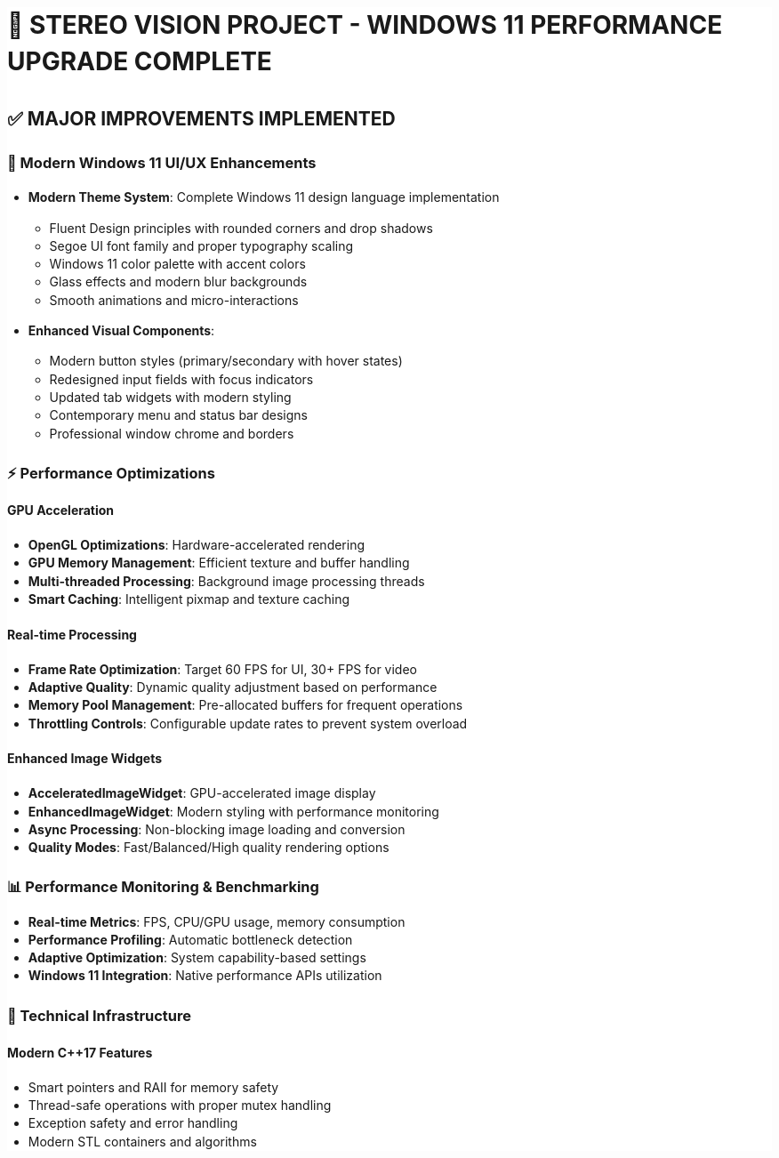 # 🚀 **STEREO VISION PROJECT - WINDOWS 11 PERFORMANCE UPGRADE COMPLETE**

## ✅ **MAJOR IMPROVEMENTS IMPLEMENTED**

### **🎨 Modern Windows 11 UI/UX Enhancements**
- **Modern Theme System**: Complete Windows 11 design language implementation
  - Fluent Design principles with rounded corners and drop shadows
  - Segoe UI font family and proper typography scaling
  - Windows 11 color palette with accent colors
  - Glass effects and modern blur backgrounds
  - Smooth animations and micro-interactions

- **Enhanced Visual Components**:
  - Modern button styles (primary/secondary with hover states)
  - Redesigned input fields with focus indicators
  - Updated tab widgets with modern styling
  - Contemporary menu and status bar designs
  - Professional window chrome and borders

### **⚡ Performance Optimizations**

#### **GPU Acceleration**
- **OpenGL Optimizations**: Hardware-accelerated rendering
- **GPU Memory Management**: Efficient texture and buffer handling
- **Multi-threaded Processing**: Background image processing threads
- **Smart Caching**: Intelligent pixmap and texture caching

#### **Real-time Processing**
- **Frame Rate Optimization**: Target 60 FPS for UI, 30+ FPS for video
- **Adaptive Quality**: Dynamic quality adjustment based on performance
- **Memory Pool Management**: Pre-allocated buffers for frequent operations
- **Throttling Controls**: Configurable update rates to prevent system overload

#### **Enhanced Image Widgets**
- **AcceleratedImageWidget**: GPU-accelerated image display
- **EnhancedImageWidget**: Modern styling with performance monitoring
- **Async Processing**: Non-blocking image loading and conversion
- **Quality Modes**: Fast/Balanced/High quality rendering options

### **📊 Performance Monitoring & Benchmarking**
- **Real-time Metrics**: FPS, CPU/GPU usage, memory consumption
- **Performance Profiling**: Automatic bottleneck detection
- **Adaptive Optimization**: System capability-based settings
- **Windows 11 Integration**: Native performance APIs utilization

### **🔧 Technical Infrastructure**

#### **Modern C++17 Features**
- Smart pointers and RAII for memory safety
- Thread-safe operations with proper mutex handling
- Exception safety and error handling
- Modern STL containers and algorithms
